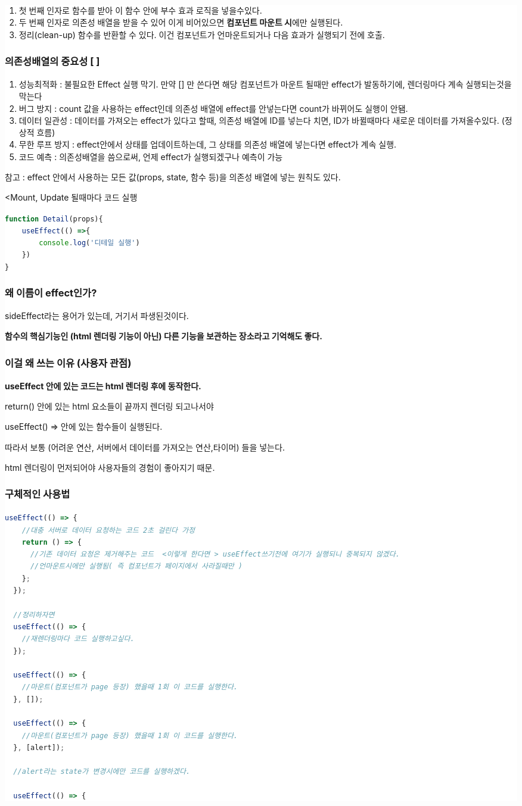 1. 첫 번째 인자로 함수를 받아 이 함수 안에 부수 효과 로직을 넣을수있다.
2. 두 번째 인자로 의존성 배열을 받을 수 있어 이게 비어있으면 **컴포넌트 마운트 시**에만 실행된다.
3. 정리(clean-up) 함수를 반환할 수 있다. 이건 컴포넌트가 언마운트되거나 다음 효과가 실행되기 전에 호출.

### 의존성배열의 중요성 [ ]

1. 성능최적화 : 불필요한 Effect 실행 막기. 만약 [] 만 쓴다면 해당 컴포넌트가 마운트 될때만 effect가 발동하기에, 렌더링마다 계속 실행되는것을 막는다
2. 버그 방지 : count 값을 사용하는 effect인데 의존성 배열에 effect를 안넣는다면 count가 바뀌어도 실행이 안됌.
3. 데이터 일관성 : 데이터를 가져오는 effect가 있다고 할때, 의존성 배열에 ID를 넣는다 치면, ID가 바뀔때마다 새로운 데이터를 가져올수있다. (정상적 흐름)
4. 무한 루프 방지 : effect안에서 상태를 업데이트하는데, 그 상태를 의존성 배열에 넣는다면 effect가 계속 실행.
5. 코드 예측 : 의존성배열을 씀으로써, 언제 effect가 실행되겠구나 예측이 가능

참고 : effect 안에서 사용하는 모든 값(props, state, 함수 등)을 의존성 배열에 넣는 원칙도 있다.

<Mount, Update 될때마다 코드 실행

```jsx
function Detail(props){
	useEffect(() =>{
		console.log('디테일 실행')
	})
}
```

### 왜 이름이 effect인가?

sideEffect라는 용어가 있는데, 거기서 파생된것이다.

**함수의 핵심기능인 (html 렌더링 기능이 아닌) 다른 기능을 보관하는 장소라고 기억해도 좋다.**

### 이걸 왜 쓰는 이유 (사용자 관점)

**useEffect 안에 있는 코드는 html 렌더링 후에 동작한다.**

return() 안에 있는 html 요소들이 끝까지 렌더링 되고나서야

useEffect() ⇒ 안에 있는 함수들이 실행된다.

따라서 보통 (어려운 연산, 서버에서 데이터를 가져오는 연산,타이머) 들을 넣는다.

html 렌더링이 먼저되어야 사용자들의 경험이 좋아지기 때문.

### 구체적인 사용법

```jsx
useEffect(() => {
    //대충 서버로 데이터 요청하는 코드 2초 걸린다 가정
    return () => {
      //기존 데이터 요청은 제거해주는 코드  <이렇게 한다면 > useEffect쓰기전에 여기가 실행되니 중복되지 않겠다.
      //언마운트시에만 실행됨( 즉 컴포넌트가 페이지에서 사라질때만 )
    };
  });

  //정리하자면
  useEffect(() => {
    //재렌더링마다 코드 실행하고싶다.
  });

  useEffect(() => {
    //마운트(컴포넌트가 page 등장) 했을때 1회 이 코드를 실행한다.
  }, []);

  useEffect(() => {
    //마운트(컴포넌트가 page 등장) 했을때 1회 이 코드를 실행한다.
  }, [alert]);

  //alert라는 state가 변경시에만 코드를 실행하겠다.

  useEffect(() => {
```